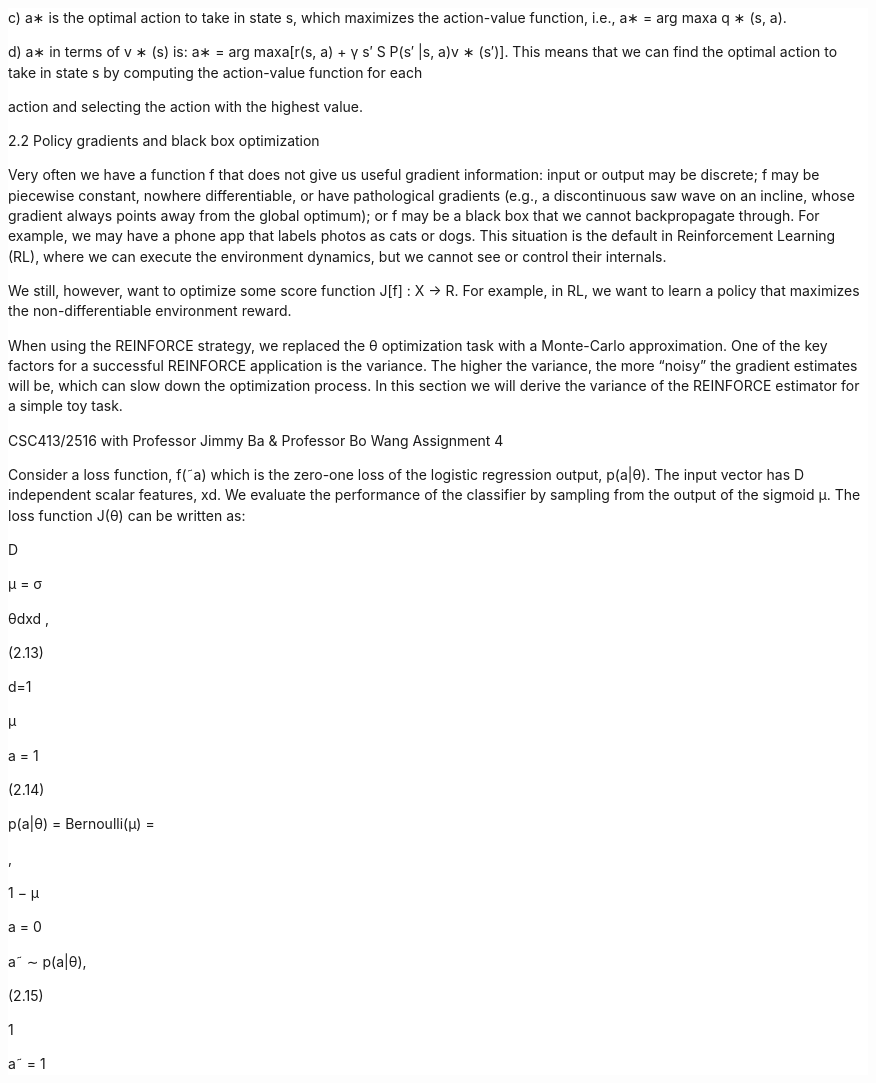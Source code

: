 c) a∗ is the optimal action to take in state s, which maximizes the action-value function, i.e., a∗ = arg maxa q ∗ (s, a).

d) a∗ in terms of v ∗ (s) is: a∗ = arg maxa[r(s, a) + γ s′ S P(s′ |s, a)v ∗ (s′)]. This means that we can find the optimal action to take in state s by computing the action-value function for each

action and selecting the action with the highest value.

2.2 Policy gradients and black box optimization

Very often we have a function f that does not give us useful gradient information: input or output may be discrete; f may be piecewise constant, nowhere differentiable, or have pathological gradients (e.g., a discontinuous saw wave on an incline, whose gradient always points away from the global optimum); or f may be a black box that we cannot backpropagate through. For example, we may have a phone app that labels photos as cats or dogs. This situation is the default in Reinforcement Learning (RL), where we can execute the environment dynamics, but we cannot see or control their internals.

We still, however, want to optimize some score function J[f] : X → R. For example, in RL, we want to learn a policy that maximizes the non-differentiable environment reward.

When using the REINFORCE strategy, we replaced the θ optimization task with a Monte-Carlo approximation. One of the key factors for a successful REINFORCE application is the variance. The higher the variance, the more “noisy” the gradient estimates will be, which can slow down the optimization process. In this section we will derive the variance of the REINFORCE estimator for a simple toy task.

CSC413/2516 with Professor Jimmy Ba & Professor Bo Wang Assignment 4

Consider a loss function, f(˜a) which is the zero-one loss of the logistic regression output, p(a|θ). The input vector has D independent scalar features, xd. We evaluate the performance of the classifier by sampling from the output of the sigmoid µ. The loss function J(θ) can be written as:

D

µ = σ

θdxd ,

(2.13)

d=1

µ

a = 1

(2.14)

p(a|θ) = Bernoulli(µ) =

,

1 − µ

a = 0

a˜ ∼ p(a|θ),

(2.15)

1

a˜ = 1
